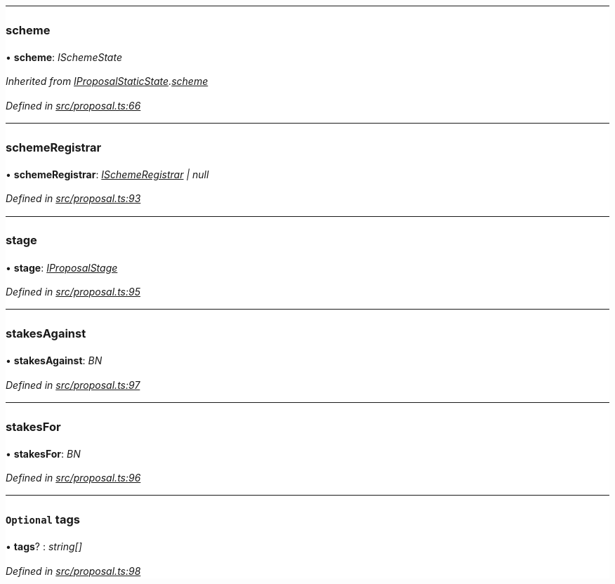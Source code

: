 ___

###  scheme

• **scheme**: *ISchemeState*

*Inherited from [IProposalStaticState](iproposalstaticstate.md).[scheme](iproposalstaticstate.md#scheme)*

*Defined in [src/proposal.ts:66](https://github.com/daostack/client/blob/b547acc/src/proposal.ts#L66)*

___

###  schemeRegistrar

• **schemeRegistrar**: *[ISchemeRegistrar](ischemeregistrar.md) | null*

*Defined in [src/proposal.ts:93](https://github.com/daostack/client/blob/b547acc/src/proposal.ts#L93)*

___

###  stage

• **stage**: *[IProposalStage](../enums/iproposalstage.md)*

*Defined in [src/proposal.ts:95](https://github.com/daostack/client/blob/b547acc/src/proposal.ts#L95)*

___

###  stakesAgainst

• **stakesAgainst**: *BN*

*Defined in [src/proposal.ts:97](https://github.com/daostack/client/blob/b547acc/src/proposal.ts#L97)*

___

###  stakesFor

• **stakesFor**: *BN*

*Defined in [src/proposal.ts:96](https://github.com/daostack/client/blob/b547acc/src/proposal.ts#L96)*

___

### `Optional` tags

• **tags**? : *string[]*

*Defined in [src/proposal.ts:98](https://github.com/daostack/client/blob/b547acc/src/proposal.ts#L98)*
